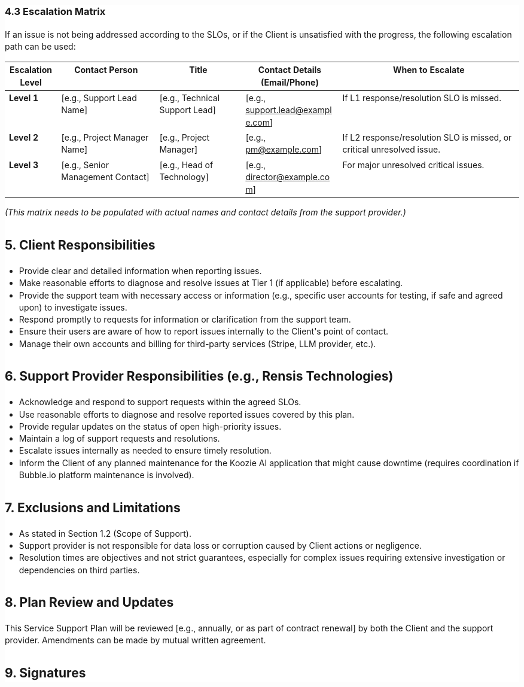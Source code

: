 ### 4.3 Escalation Matrix
If an issue is not being addressed according to the SLOs, or if the Client is unsatisfied with the progress, the following escalation path can be used:

| Escalation Level | Contact Person      | Title                       | Contact Details (Email/Phone) | When to Escalate                                     |
|------------------|---------------------|-----------------------------|-------------------------------|------------------------------------------------------|
| **Level 1**      | [e.g., Support Lead Name] | [e.g., Technical Support Lead] | [e.g., support.lead@example.com] | If L1 response/resolution SLO is missed.             |
| **Level 2**      | [e.g., Project Manager Name] | [e.g., Project Manager]     | [e.g., pm@example.com]           | If L2 response/resolution SLO is missed, or critical unresolved issue. |
| **Level 3**      | [e.g., Senior Management Contact] | [e.g., Head of Technology]  | [e.g., director@example.com]     | For major unresolved critical issues.                |

*(This matrix needs to be populated with actual names and contact details from the support provider.)*

## 5. Client Responsibilities

*   Provide clear and detailed information when reporting issues.
*   Make reasonable efforts to diagnose and resolve issues at Tier 1 (if applicable) before escalating.
*   Provide the support team with necessary access or information (e.g., specific user accounts for testing, if safe and agreed upon) to investigate issues.
*   Respond promptly to requests for information or clarification from the support team.
*   Ensure their users are aware of how to report issues internally to the Client's point of contact.
*   Manage their own accounts and billing for third-party services (Stripe, LLM provider, etc.).

## 6. Support Provider Responsibilities (e.g., Rensis Technologies)

*   Acknowledge and respond to support requests within the agreed SLOs.
*   Use reasonable efforts to diagnose and resolve reported issues covered by this plan.
*   Provide regular updates on the status of open high-priority issues.
*   Maintain a log of support requests and resolutions.
*   Escalate issues internally as needed to ensure timely resolution.
*   Inform the Client of any planned maintenance for the Koozie AI application that might cause downtime (requires coordination if Bubble.io platform maintenance is involved).

## 7. Exclusions and Limitations
*   As stated in Section 1.2 (Scope of Support).
*   Support provider is not responsible for data loss or corruption caused by Client actions or negligence.
*   Resolution times are objectives and not strict guarantees, especially for complex issues requiring extensive investigation or dependencies on third parties.

## 8. Plan Review and Updates
This Service Support Plan will be reviewed [e.g., annually, or as part of contract renewal] by both the Client and the support provider. Amendments can be made by mutual written agreement.

## 9. Signatures
